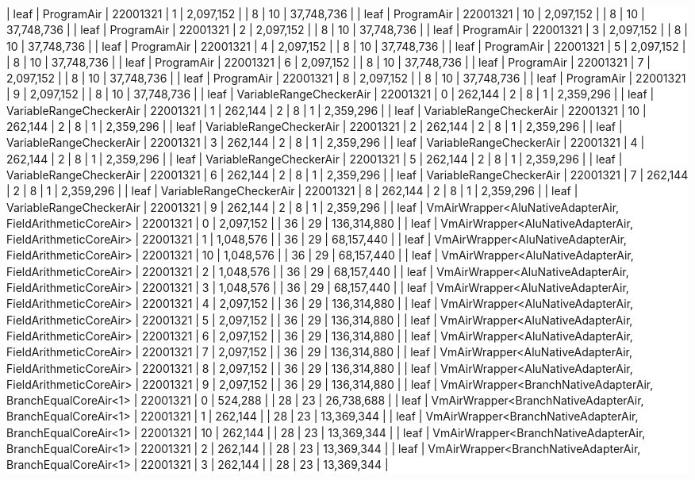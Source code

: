 | leaf | ProgramAir | 22001321 | 1 | 2,097,152 |  | 8 | 10 | 37,748,736 | 
| leaf | ProgramAir | 22001321 | 10 | 2,097,152 |  | 8 | 10 | 37,748,736 | 
| leaf | ProgramAir | 22001321 | 2 | 2,097,152 |  | 8 | 10 | 37,748,736 | 
| leaf | ProgramAir | 22001321 | 3 | 2,097,152 |  | 8 | 10 | 37,748,736 | 
| leaf | ProgramAir | 22001321 | 4 | 2,097,152 |  | 8 | 10 | 37,748,736 | 
| leaf | ProgramAir | 22001321 | 5 | 2,097,152 |  | 8 | 10 | 37,748,736 | 
| leaf | ProgramAir | 22001321 | 6 | 2,097,152 |  | 8 | 10 | 37,748,736 | 
| leaf | ProgramAir | 22001321 | 7 | 2,097,152 |  | 8 | 10 | 37,748,736 | 
| leaf | ProgramAir | 22001321 | 8 | 2,097,152 |  | 8 | 10 | 37,748,736 | 
| leaf | ProgramAir | 22001321 | 9 | 2,097,152 |  | 8 | 10 | 37,748,736 | 
| leaf | VariableRangeCheckerAir | 22001321 | 0 | 262,144 | 2 | 8 | 1 | 2,359,296 | 
| leaf | VariableRangeCheckerAir | 22001321 | 1 | 262,144 | 2 | 8 | 1 | 2,359,296 | 
| leaf | VariableRangeCheckerAir | 22001321 | 10 | 262,144 | 2 | 8 | 1 | 2,359,296 | 
| leaf | VariableRangeCheckerAir | 22001321 | 2 | 262,144 | 2 | 8 | 1 | 2,359,296 | 
| leaf | VariableRangeCheckerAir | 22001321 | 3 | 262,144 | 2 | 8 | 1 | 2,359,296 | 
| leaf | VariableRangeCheckerAir | 22001321 | 4 | 262,144 | 2 | 8 | 1 | 2,359,296 | 
| leaf | VariableRangeCheckerAir | 22001321 | 5 | 262,144 | 2 | 8 | 1 | 2,359,296 | 
| leaf | VariableRangeCheckerAir | 22001321 | 6 | 262,144 | 2 | 8 | 1 | 2,359,296 | 
| leaf | VariableRangeCheckerAir | 22001321 | 7 | 262,144 | 2 | 8 | 1 | 2,359,296 | 
| leaf | VariableRangeCheckerAir | 22001321 | 8 | 262,144 | 2 | 8 | 1 | 2,359,296 | 
| leaf | VariableRangeCheckerAir | 22001321 | 9 | 262,144 | 2 | 8 | 1 | 2,359,296 | 
| leaf | VmAirWrapper<AluNativeAdapterAir, FieldArithmeticCoreAir> | 22001321 | 0 | 2,097,152 |  | 36 | 29 | 136,314,880 | 
| leaf | VmAirWrapper<AluNativeAdapterAir, FieldArithmeticCoreAir> | 22001321 | 1 | 1,048,576 |  | 36 | 29 | 68,157,440 | 
| leaf | VmAirWrapper<AluNativeAdapterAir, FieldArithmeticCoreAir> | 22001321 | 10 | 1,048,576 |  | 36 | 29 | 68,157,440 | 
| leaf | VmAirWrapper<AluNativeAdapterAir, FieldArithmeticCoreAir> | 22001321 | 2 | 1,048,576 |  | 36 | 29 | 68,157,440 | 
| leaf | VmAirWrapper<AluNativeAdapterAir, FieldArithmeticCoreAir> | 22001321 | 3 | 1,048,576 |  | 36 | 29 | 68,157,440 | 
| leaf | VmAirWrapper<AluNativeAdapterAir, FieldArithmeticCoreAir> | 22001321 | 4 | 2,097,152 |  | 36 | 29 | 136,314,880 | 
| leaf | VmAirWrapper<AluNativeAdapterAir, FieldArithmeticCoreAir> | 22001321 | 5 | 2,097,152 |  | 36 | 29 | 136,314,880 | 
| leaf | VmAirWrapper<AluNativeAdapterAir, FieldArithmeticCoreAir> | 22001321 | 6 | 2,097,152 |  | 36 | 29 | 136,314,880 | 
| leaf | VmAirWrapper<AluNativeAdapterAir, FieldArithmeticCoreAir> | 22001321 | 7 | 2,097,152 |  | 36 | 29 | 136,314,880 | 
| leaf | VmAirWrapper<AluNativeAdapterAir, FieldArithmeticCoreAir> | 22001321 | 8 | 2,097,152 |  | 36 | 29 | 136,314,880 | 
| leaf | VmAirWrapper<AluNativeAdapterAir, FieldArithmeticCoreAir> | 22001321 | 9 | 2,097,152 |  | 36 | 29 | 136,314,880 | 
| leaf | VmAirWrapper<BranchNativeAdapterAir, BranchEqualCoreAir<1> | 22001321 | 0 | 524,288 |  | 28 | 23 | 26,738,688 | 
| leaf | VmAirWrapper<BranchNativeAdapterAir, BranchEqualCoreAir<1> | 22001321 | 1 | 262,144 |  | 28 | 23 | 13,369,344 | 
| leaf | VmAirWrapper<BranchNativeAdapterAir, BranchEqualCoreAir<1> | 22001321 | 10 | 262,144 |  | 28 | 23 | 13,369,344 | 
| leaf | VmAirWrapper<BranchNativeAdapterAir, BranchEqualCoreAir<1> | 22001321 | 2 | 262,144 |  | 28 | 23 | 13,369,344 | 
| leaf | VmAirWrapper<BranchNativeAdapterAir, BranchEqualCoreAir<1> | 22001321 | 3 | 262,144 |  | 28 | 23 | 13,369,344 | 